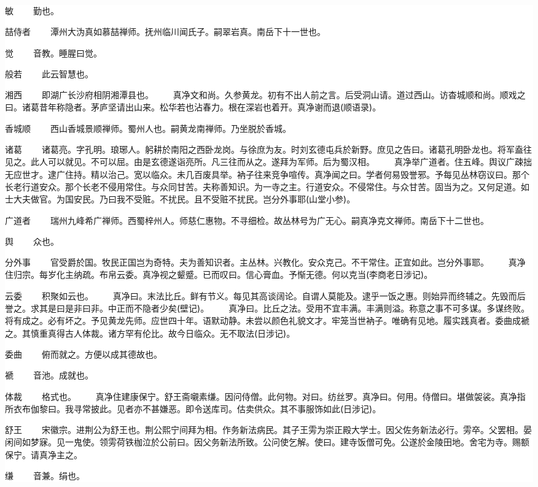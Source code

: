 敏
　　勤也。

喆侍者
　　潭州大沩真如慕喆禅师。抚州临川闻氏子。嗣翠岩真。南岳下十一世也。

觉
　　音教。睡腥曰觉。

般若
　　此云智慧也。

湘西
　　即湖广长沙府相阴湘潭县也。
　　真净文和尚。久参黄龙。初有不出人前之言。后受洞山请。道过西山。访杳城顺和尚。顺戏之曰。诸葛昔年称隐者。茅庐坚请出山来。松华若也沾春力。根在深岩也着开。真净谢而退(顺语录)。

香城顺
　　西山香城景顺禅师。蜀州人也。嗣黄龙南禅师。乃坐脱於香城。

诸葛
　　诸葛亮。字孔明。琅琊人。躬耕於南阳之西卧龙岗。与徐庶为友。时刘玄德屯兵於新野。庶见之告曰。诸葛孔明卧龙也。将军盍往见之。此人可以就见。不可以屈。由是玄德遂诣亮所。凡三往而从之。遂拜为军师。后为蜀汉相。
　　真净举广道者。住五峰。舆议广疎拙无应世才。逮广住持。精以治己。宽以临众。未几百废具举。衲子往来竞争喧传。真净闻之曰。学者何易毁誉邪。予每见丛林窃议曰。那个长老行道安众。那个长老不侵用常住。与众同甘苦。夫称善知识。为一寺之主。行道安众。不侵常住。与众甘苦。固当为之。又何足道。如士大夫做官。为国安民。乃曰我不受赃。不扰民。且不受赃不扰民。岂分外事耶(山堂小参)。

广道者
　　瑞州九峰希广禅师。西蜀梓州人。师慈仁惠物。不寻细检。故丛林号为广无心。嗣真净克文禅师。南岳下十二世也。

舆
　　众也。

分外事
　　官受爵於国。牧民正国岂为奇特。夫为善知识者。主丛林。兴教化。安众克己。不干常住。正宜如此。岂分外事耶。
　　真净住归宗。每岁化主纳疏。布帛云委。真净视之颦蹙。已而叹曰。信心膏血。予惭无德。何以克当(李商老日涉记)。

云委
　　积聚如云也。
　　真净曰。末法比丘。鲜有节义。每见其高谈阔论。自谓人莫能及。逮乎一饭之惠。则始异而终辅之。先毁而后誉之。求其是曰是非曰非。中正而不隐者少矣(壁记)。
　　真净曰。比丘之法。受用不宜丰满。丰满则溢。称意之事不可多谋。多谋终败。将有成之。必有坏之。予见黄龙先师。应世四十年。语默动静。未尝以颜色礼貌文才。牢笼当世衲子。唯确有见地。履实践真者。委曲成褫之。其慎重真得古人体裁。诸方罕有伦比。故今日临众。无不取法(日涉记)。

委曲
　　俯而就之。方便以成其德故也。

褫
　　音池。成就也。

体裁
　　格式也。
　　真净住建康保宁。舒王斋嚫素缣。因问侍僧。此何物。对曰。纺丝罗。真净曰。何用。侍僧曰。堪做袈裟。真净指所衣布伽黎曰。我寻常披此。见者亦不甚嫌恶。即令送库司。估卖供众。其不事服饰如此(日涉记)。

舒王
　　宋徽宗。进荆公为舒王也。荆公熙宁间拜为相。作务新法病民。其子王雱为崇正殿大学士。因父佐务新法必行。雱卒。父罢相。晏闲间如梦寐。见一鬼使。领雱荷铁枷泣於公前曰。因父务新法所致。公问使乞解。使曰。建寺饭僧可免。公遂於金陵田地。舍宅为寺。赐额保宁。请真净主之。

缣
　　音兼。绢也。
